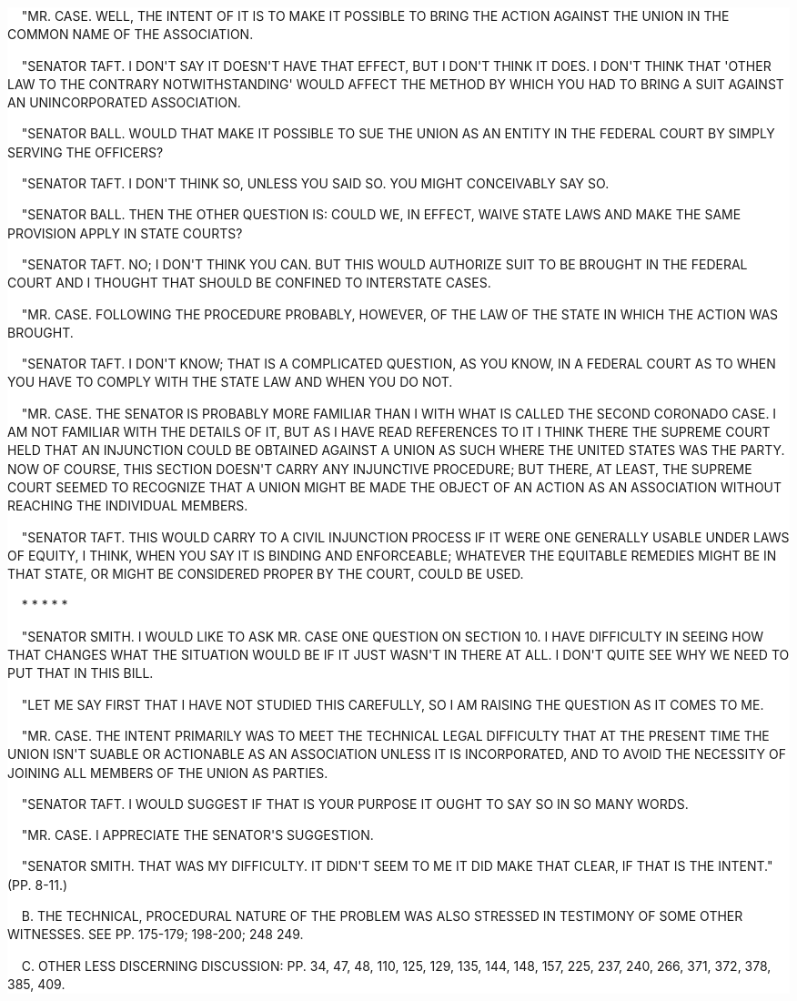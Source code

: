     "MR. CASE.  WELL, THE INTENT OF IT IS TO MAKE IT POSSIBLE TO BRING THE ACTION AGAINST THE UNION IN THE COMMON NAME OF THE ASSOCIATION.

    "SENATOR TAFT.  I DON'T SAY IT DOESN'T HAVE THAT EFFECT, BUT I DON'T THINK IT DOES.  I DON'T THINK THAT 'OTHER LAW TO THE CONTRARY NOTWITHSTANDING' WOULD AFFECT THE METHOD BY WHICH YOU HAD TO BRING A SUIT AGAINST AN UNINCORPORATED ASSOCIATION.

    "SENATOR BALL.  WOULD THAT MAKE IT POSSIBLE TO SUE THE UNION AS AN ENTITY IN THE FEDERAL COURT BY SIMPLY SERVING THE OFFICERS?

    "SENATOR TAFT.  I DON'T THINK SO, UNLESS YOU SAID SO.  YOU MIGHT CONCEIVABLY SAY SO.

    "SENATOR BALL.  THEN THE OTHER QUESTION IS:  COULD WE, IN EFFECT, WAIVE STATE LAWS AND MAKE THE SAME PROVISION APPLY IN STATE COURTS?

    "SENATOR TAFT.  NO; I DON'T THINK YOU CAN.  BUT THIS WOULD AUTHORIZE SUIT TO BE BROUGHT IN THE FEDERAL COURT AND I THOUGHT THAT SHOULD BE CONFINED TO INTERSTATE CASES.

    "MR. CASE.  FOLLOWING THE PROCEDURE PROBABLY, HOWEVER, OF THE LAW OF THE STATE IN WHICH THE ACTION WAS BROUGHT.

    "SENATOR TAFT.  I DON'T KNOW; THAT IS A COMPLICATED QUESTION, AS YOU KNOW, IN A FEDERAL COURT AS TO WHEN YOU HAVE TO COMPLY WITH THE STATE LAW AND WHEN YOU DO NOT.

    "MR. CASE.  THE SENATOR IS PROBABLY MORE FAMILIAR THAN I WITH WHAT IS CALLED THE SECOND CORONADO CASE.  I AM NOT FAMILIAR WITH THE DETAILS OF IT, BUT AS I HAVE READ REFERENCES TO IT I THINK THERE THE SUPREME COURT HELD THAT AN INJUNCTION COULD BE OBTAINED AGAINST A UNION AS SUCH WHERE THE UNITED STATES WAS THE PARTY.  NOW OF COURSE, THIS SECTION DOESN'T CARRY ANY INJUNCTIVE PROCEDURE; BUT THERE, AT LEAST, THE SUPREME COURT SEEMED TO RECOGNIZE THAT A UNION MIGHT BE MADE THE OBJECT OF AN ACTION AS AN ASSOCIATION WITHOUT REACHING THE INDIVIDUAL MEMBERS.

    "SENATOR TAFT.  THIS WOULD CARRY TO A CIVIL INJUNCTION PROCESS IF IT WERE ONE GENERALLY USABLE UNDER LAWS OF EQUITY, I THINK, WHEN YOU SAY IT IS BINDING AND ENFORCEABLE; WHATEVER THE EQUITABLE REMEDIES MIGHT BE IN THAT STATE, OR MIGHT BE CONSIDERED PROPER BY THE COURT, COULD BE USED.

    \*         \*         \*     \*         \*

    "SENATOR SMITH.  I WOULD LIKE TO ASK MR. CASE ONE QUESTION ON SECTION 10.  I HAVE DIFFICULTY IN SEEING HOW THAT CHANGES WHAT THE SITUATION WOULD BE IF IT JUST WASN'T IN THERE AT ALL.  I DON'T QUITE SEE WHY WE NEED TO PUT THAT IN THIS BILL.

    "LET ME SAY FIRST THAT I HAVE NOT STUDIED THIS CAREFULLY, SO I AM RAISING THE QUESTION AS IT COMES TO ME.

    "MR. CASE.  THE INTENT PRIMARILY WAS TO MEET THE TECHNICAL LEGAL DIFFICULTY THAT AT THE PRESENT TIME THE UNION ISN'T SUABLE OR ACTIONABLE AS AN ASSOCIATION UNLESS IT IS INCORPORATED, AND TO AVOID THE NECESSITY OF JOINING ALL MEMBERS OF THE UNION AS PARTIES.

    "SENATOR TAFT.  I WOULD SUGGEST IF THAT IS YOUR PURPOSE IT OUGHT TO SAY SO IN SO MANY WORDS.

    "MR. CASE.  I APPRECIATE THE SENATOR'S SUGGESTION.

    "SENATOR SMITH.  THAT WAS MY DIFFICULTY.  IT DIDN'T SEEM TO ME IT DID MAKE THAT CLEAR, IF THAT IS THE INTENT."  (PP. 8-11.)

    B. THE TECHNICAL, PROCEDURAL NATURE OF THE PROBLEM WAS ALSO STRESSED IN TESTIMONY OF SOME OTHER WITNESSES.  SEE PP. 175-179; 198-200; 248 249.

    C. OTHER LESS DISCERNING DISCUSSION:  PP. 34, 47, 48, 110, 125, 129, 135, 144, 148, 157, 225, 237, 240, 266, 371, 372, 378, 385, 409.

